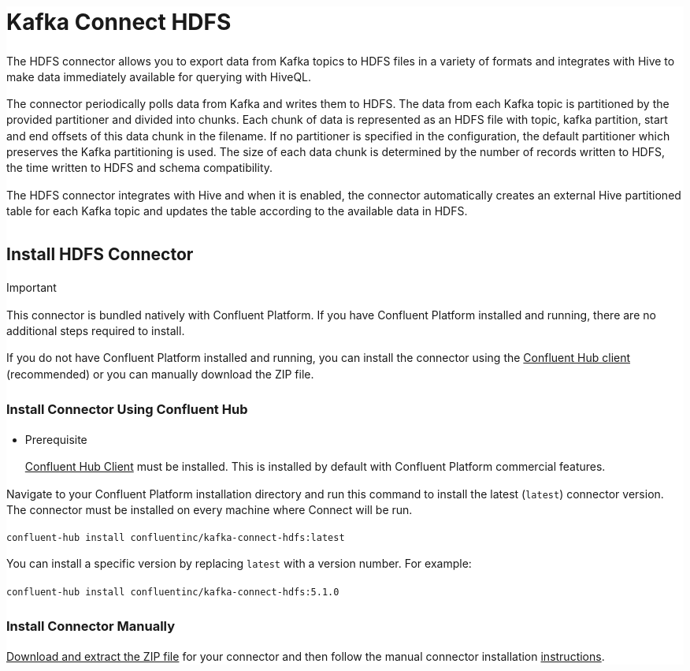 # Kafka Connect HDFS

The HDFS connector allows you to export data from Kafka topics to HDFS files in a variety of formats and integrates with Hive to make data immediately available for querying with HiveQL.

The connector periodically polls data from Kafka and writes them to HDFS. The data from each Kafka topic is partitioned by the provided partitioner and divided into chunks. Each chunk of data is represented as an HDFS file with topic, kafka partition, start and end offsets of this data chunk in the filename. If no partitioner is specified in the configuration, the default partitioner which preserves the Kafka partitioning is used. The size of each data chunk is determined by the number of records written to HDFS, the time written to HDFS and schema compatibility.

The HDFS connector integrates with Hive and when it is enabled, the connector automatically creates an external Hive partitioned table for each Kafka topic and updates the table according to the available data in HDFS.

## Install HDFS Connector

Important

This connector is bundled natively with Confluent Platform. If you have Confluent Platform installed and running, there are no additional steps required to install.

If you do not have Confluent Platform installed and running, you can install the connector using the [Confluent Hub client](https://docs.confluent.io/current/connect/managing/confluent-hub/client.html#confluent-hub-client) (recommended) or you can manually download the ZIP file.

### Install Connector Using Confluent Hub

- Prerequisite

  [Confluent Hub Client](https://docs.confluent.io/current/connect/managing/confluent-hub/client.html#confluent-hub-client) must be installed. This is installed by default with Confluent Platform commercial features.

Navigate to your Confluent Platform installation directory and run this command to install the latest (`latest`) connector version. The connector must be installed on every machine where Connect will be run.

```sh
confluent-hub install confluentinc/kafka-connect-hdfs:latest
```



You can install a specific version by replacing `latest` with a version number. For example:

```sh
confluent-hub install confluentinc/kafka-connect-hdfs:5.1.0
```



### Install Connector Manually

[Download and extract the ZIP file](https://www.confluent.io/connector/kafka-connect-hdfs/#download) for your connector and then follow the manual connector installation [instructions](https://docs.confluent.io/current/connect/managing/install.html#connect-install-connectors).
